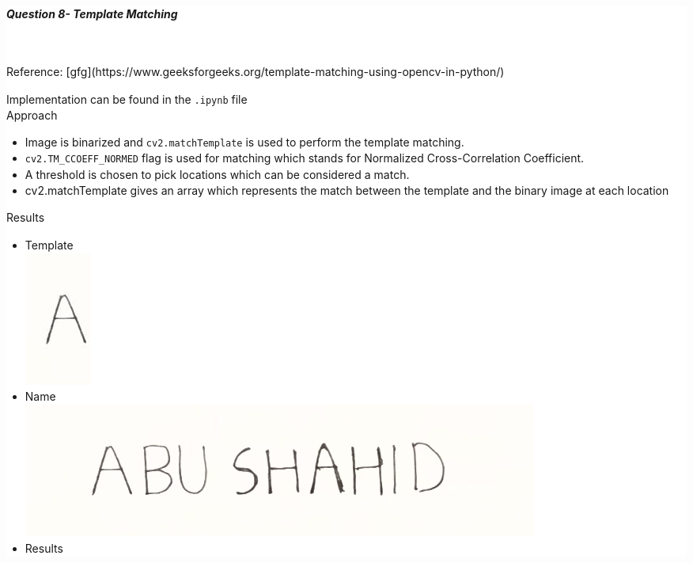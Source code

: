 
###### <strong>Question 8- Template Matching</strong>
<br>
Reference: [gfg](https://www.geeksforgeeks.org/template-matching-using-opencv-in-python/)

Implementation can be found in the `.ipynb` file<br>
Approach<br>
* Image is binarized and `cv2.matchTemplate` is used to perform the template matching. 
* `cv2.TM_CCOEFF_NORMED` flag is used for matching which stands for Normalized Cross-Correlation Coefficient.
* A threshold is chosen to pick locations which can be considered a match.
* cv2.matchTemplate gives an array which represents the match between the template and the binary image at each location

Results<br>
* Template <br>
![temp](Assignment-1/Problem-8/template.jpg)
* Name <br>
![name](Assignment-1/Problem-8/name.jpg)
* Results <br>